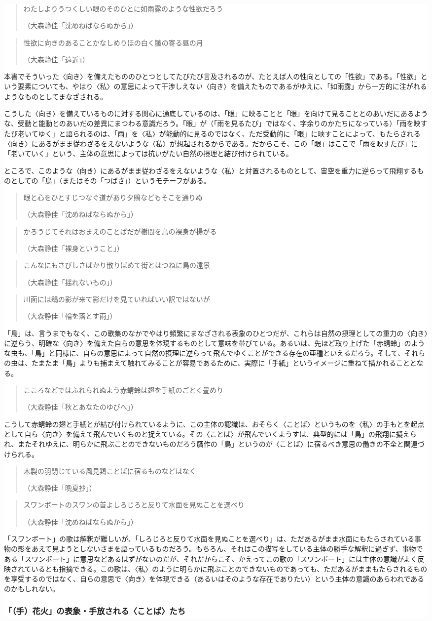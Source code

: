 > わたしよりうつくしい眼のそのひとに如雨露のような性欲だろう
>
> （大森静佳「沈めねばならぬから」）

> 性欲に向きのあることかなしめりほの白く皺の寄る昼の月
>
> （大森静佳「遠近」）

本書でそういった〈向き〉を備えたもののひとつとしてたびたび言及されるのが、たとえば人の性向としての「性欲」である。「性欲」という要素についても、やはり〈私〉の意思によって干渉しえない〈向き〉を備えたものであるがゆえに、「如雨露」から一方的に注がれるようなものとしてまなざされる。

こうした〈向き〉を備えているものに対する関心に通底しているのは、「眼」に映ることと「眼」を向けて見ることとのあいだにあるような、受動と能動とのあいだの差異にまつわる意識だろう。「眼」が（「雨を見るたび」ではなく、字余りのかたちになっている）「雨を映すたび老いてゆく」と語られるのは、「雨」を〈私〉が能動的に見るのではなく、ただ受動的に「眼」に映すことによって、もたらされる〈向き〉にあるがまま従わざるをえないような〈私〉が想起されるからである。だからこそ、この「眼」はここで「雨を映すたび」に「老いていく」という、主体の意思によっては抗いがたい自然の摂理と結び付けられている。

ところで、このような〈向き〉にあるがまま従わざるをえないような〈私〉と対置されるものとして、宙空を重力に逆らって飛翔するものとしての「鳥」（またはその「つばさ」）というモチーフがある。

> 眼と心をひとすじつなぐ道があり夕鵙などもそこを通りぬ
>
> （大森静佳「沈めねばならぬから」）

> かろうじてそれはおまえのことばだが樹間を鳥の裸身が揚がる
>
> （大森静佳「裸身ということ」）

> こんなにもさびしさばかり散りばめて街とはつねに鳥の遠景
>
> （大森静佳「揺れないもの」）

> 川面には鵜の影が来て影だけを見ていればいい訳ではないが
>
> （大森静佳「輪を落とす雨」）

「鳥」は、言うまでもなく、この歌集のなかでやはり頻繁にまなざされる表象のひとつだが、これらは自然の摂理としての重力の〈向き〉に逆らう、明確な〈向き〉を備えた自らの意思を体現するものとして意味を帯びている。あるいは、先ほど取り上げた「赤蜻蛉」のような虫も、「鳥」と同様に、自らの意思によって自然の摂理に逆らって飛んでゆくことができる存在の亜種といえるだろう。そして、それらの虫は、たまたま「鳥」よりも捕まえて触れてみることが容易であるために、実際に「手紙」というイメージに重ねて描かれることとなる。

> こころなどではふれられぬよう赤蜻蛉は翅を手紙のごとく畳めり
>
> （大森静佳「秋とあなたのゆびへ」）

こうして赤蜻蛉の翅と手紙とが結び付けられているように、この主体の認識は、おそらく〈ことば〉というものを〈私〉の手もとを起点として自ら〈向き〉を備えて飛んでいくものと捉えている。その〈ことば〉が飛んでいくようすは、典型的には「鳥」の飛翔に擬えられ、またそれゆえに、明らかに飛ぶことのできないものだろう贋作の「鳥」というのが〈ことば〉に宿るべき意思の働きの不全と関連づけられる。

> 木製の羽閉じている風見鶏ことばに宿るものなどはなく
>
> （大森静佳「晩夏抄」）

> スワンボートのスワンの首よしろじろと反りて水面を見ぬことを選べり
>
> （大森静佳「沈めねばならぬから」）

「スワンボート」の歌は解釈が難しいが、「しろじろと反りて水面を見ぬことを選べり」は、ただあるがまま水面にもたらされている事物の影をあえて見ようとしないさまを語っているものだろう。もちろん、それはこの描写をしている主体の勝手な解釈に過ぎず、事物である「スワンボート」に意思などあるはずがないのだが、それだからこそ、かえってこの歌の「スワンボート」には主体の意識がよく反映されているとも指摘できる。この歌は、〈私〉のように明らかに飛ぶことのできないものであっても、ただあるがままもたらされるものを享受するのではなく、自らの意思で〈向き〉を体現できる（あるいはそのような存在でありたい）という主体の意識のあらわれであるのかもしれない。

### 「（手）花火」の表象・手放される〈ことば〉たち

